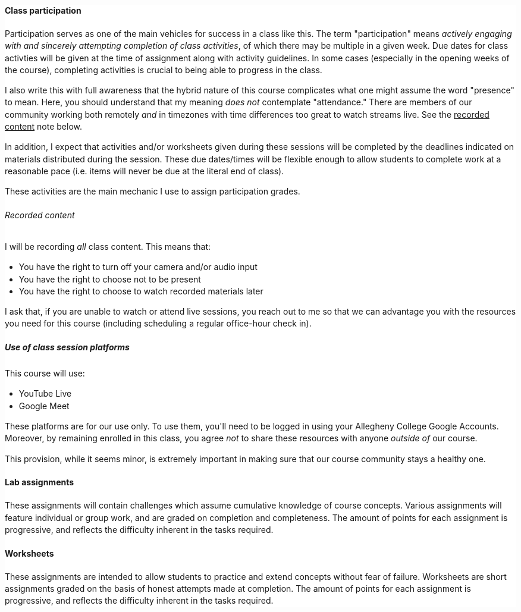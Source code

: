 #### Class participation

Participation serves as one of the main vehicles for success in a class like this. The term "participation" means _actively engaging with and sincerely attempting completion of class activities_, of which there may be multiple in a given week. Due dates for class activties will be given at the time of assignment along with activity guidelines. In some cases (especially in the opening weeks of the course), completing activities is crucial to being able to progress in the class. 

I also write this with full awareness that the hybrid nature of this course complicates what one might assume the word "presence" to mean. Here, you should understand that my meaning _does not_ contemplate "attendance." There are members of our community working both remotely _and_ in timezones with time differences too great to watch streams live. See the [recorded content](#recorded-content) note below.

In addition, I expect that activities and/or worksheets given during these sessions will be completed by the deadlines indicated on materials distributed during the session. These due dates/times will be flexible enough to allow students to complete work at a reasonable pace (i.e. items will never be due at the literal end of class). 

These activities are the main mechanic I use to assign participation grades.

###### Recorded content

I will be recording _all_ class content. This means that:

* You have the right to turn off your camera and/or audio input
* You have the right to choose not to be present
* You have the right to choose to watch recorded materials later

I ask that, if you are unable to watch or attend live sessions, you reach out to me so that we can advantage you with the resources you need for this course (including scheduling a regular office-hour check in).

##### Use of class session platforms

This course will use:

* YouTube Live
* Google Meet

These platforms are for our use only. To use them, you'll need to be logged in using your Allegheny College Google Accounts. Moreover, by remaining enrolled in this class, you agree _not_ to share these resources with anyone _outside of_ our course.

This provision, while it seems minor, is extremely important in making sure that our course community stays a healthy one.

#### Lab assignments

These assignments will contain challenges which assume cumulative knowledge of course concepts. Various assignments will feature individual or group work, and are graded on completion and completeness. The amount of points for each assignment is progressive, and reflects the difficulty inherent in the tasks required.

#### Worksheets

These assignments are intended to allow students to practice and extend concepts without fear of failure. Worksheets are short assignments graded on the basis of honest attempts made at completion. The amount of points for each assignment is progressive, and reflects the difficulty inherent in the tasks required.
